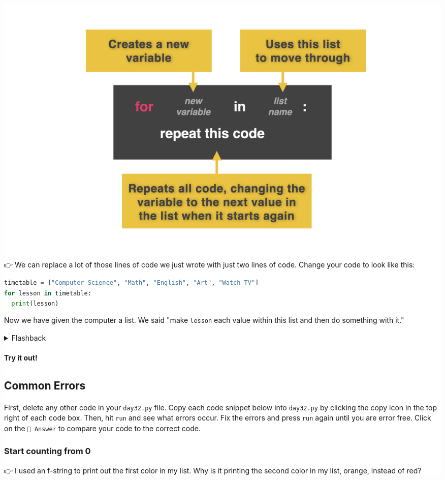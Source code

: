 <img id="image" src="assets/day32-04.png" alt="Replit Workspace Overview" width="960">


👉 We can replace a lot of those lines of code we just wrote with just two lines of code. Change your code to look like this:


```python
timetable = ["Computer Science", "Math", "English", "Art", "Watch TV"]
for lesson in timetable:
  print(lesson)
```

Now we have given the computer a list. We said "make `lesson` each value within this list and then do something with it."

<details><summary>Flashback</summary></details>

#### Try it out!

## Common Errors

First, delete any other code in your `day32.py` file. Copy each code snippet below into `day32.py` by clicking the copy icon in the top right of each code box. Then, hit `run` and see what errors occur. Fix the errors and press `run` again until you are error free. Click on the `👀 Answer` to compare your code to the correct code.

### Start counting from 0

👉 I used an f-string to print out the first color in my list. Why is it printing the second color in my list, orange, instead of red?

